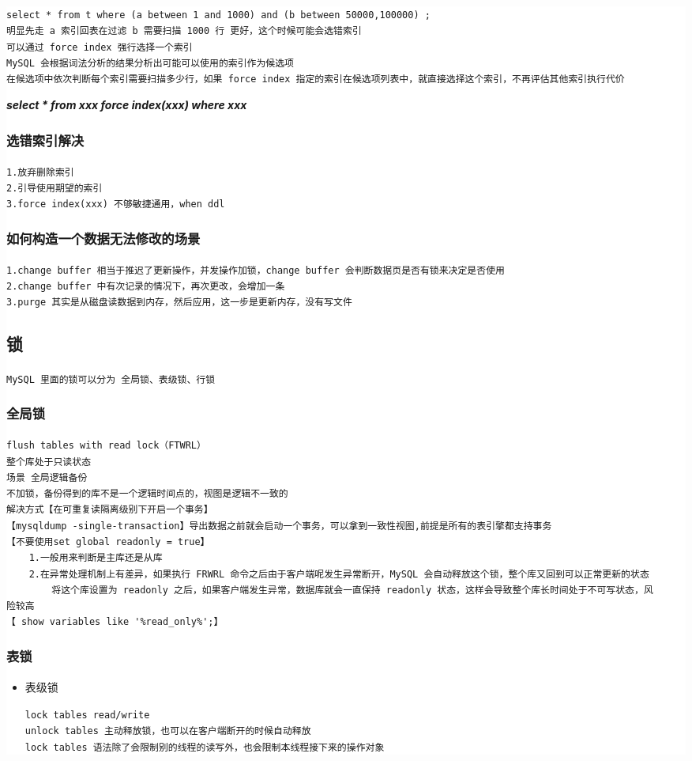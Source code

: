 ```
select * from t where (a between 1 and 1000) and (b between 50000,100000) ;
明显先走 a 索引回表在过滤 b 需要扫描 1000 行 更好，这个时候可能会选错索引
可以通过 force index 强行选择一个索引
MySQL 会根据词法分析的结果分析出可能可以使用的索引作为候选项
在候选项中依次判断每个索引需要扫描多少行，如果 force index 指定的索引在候选项列表中，就直接选择这个索引，不再评估其他索引执行代价
```

***select * from xxx  force index(xxx) where xxx***

### 选错索引解决

```
1.放弃删除索引
2.引导使用期望的索引
3.force index(xxx) 不够敏捷通用，when ddl
```



### 如何构造一个数据无法修改的场景

```
1.change buffer 相当于推迟了更新操作，并发操作加锁，change buffer 会判断数据页是否有锁来决定是否使用
2.change buffer 中有次记录的情况下，再次更改，会增加一条
3.purge 其实是从磁盘读数据到内存，然后应用，这一步是更新内存，没有写文件
```

## 锁

```
MySQL 里面的锁可以分为 全局锁、表级锁、行锁
```

### 全局锁

```
flush tables with read lock（FTWRL）
整个库处于只读状态
场景 全局逻辑备份
不加锁，备份得到的库不是一个逻辑时间点的，视图是逻辑不一致的
解决方式【在可重复读隔离级别下开启一个事务】
【mysqldump -single-transaction】导出数据之前就会启动一个事务，可以拿到一致性视图,前提是所有的表引擎都支持事务
【不要使用set global readonly = true】
	1.一般用来判断是主库还是从库
	2.在异常处理机制上有差异，如果执行 FRWRL 命令之后由于客户端呢发生异常断开，MySQL 会自动释放这个锁，整个库又回到可以正常更新的状态
		将这个库设置为 readonly 之后，如果客户端发生异常，数据库就会一直保持 readonly 状态，这样会导致整个库长时间处于不可写状态，风		险较高
【 show variables like '%read_only%';】
```

### 表锁

- 表级锁

  ```
  lock tables read/write
  unlock tables 主动释放锁，也可以在客户端断开的时候自动释放
  lock tables 语法除了会限制别的线程的读写外，也会限制本线程接下来的操作对象
  ```
